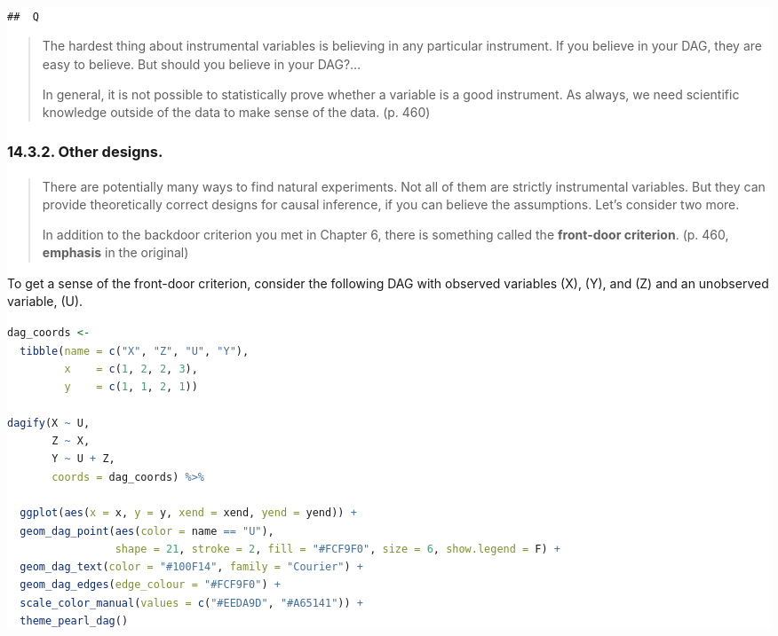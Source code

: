     ##  Q

> The hardest thing about instrumental variables is believing in any
> particular instrument. If you believe in your DAG, they are easy to
> believe. But should you believe in your DAG?…
> 
> In general, it is not possible to statistically prove whether a
> variable is a good instrument. As always, we need scientific knowledge
> outside of the data to make sense of the data. (p. 460)

### 14.3.2. Other designs.

> There are potentially many ways to find natural experiments. Not all
> of them are strictly instrumental variables. But they can provide
> theoretically correct designs for causal inference, if you can believe
> the assumptions. Let’s consider two more.
> 
> In addition to the backdoor criterion you met in Chapter 6, there is
> something called the **front-door criterion**. (p. 460, **emphasis**
> in the original)

To get a sense of the front-door criterion, consider the following DAG
with observed variables \(X\), \(Y\), and \(Z\) and an unobserved
variable, \(U\).

``` r
dag_coords <-
  tibble(name = c("X", "Z", "U", "Y"),
         x    = c(1, 2, 2, 3),
         y    = c(1, 1, 2, 1))

dagify(X ~ U,
       Z ~ X,
       Y ~ U + Z,
       coords = dag_coords) %>%
  
  ggplot(aes(x = x, y = y, xend = xend, yend = yend)) +
  geom_dag_point(aes(color = name == "U"),
                 shape = 21, stroke = 2, fill = "#FCF9F0", size = 6, show.legend = F) +
  geom_dag_text(color = "#100F14", family = "Courier") +
  geom_dag_edges(edge_colour = "#FCF9F0") +
  scale_color_manual(values = c("#EEDA9D", "#A65141")) +
  theme_pearl_dag()
```
